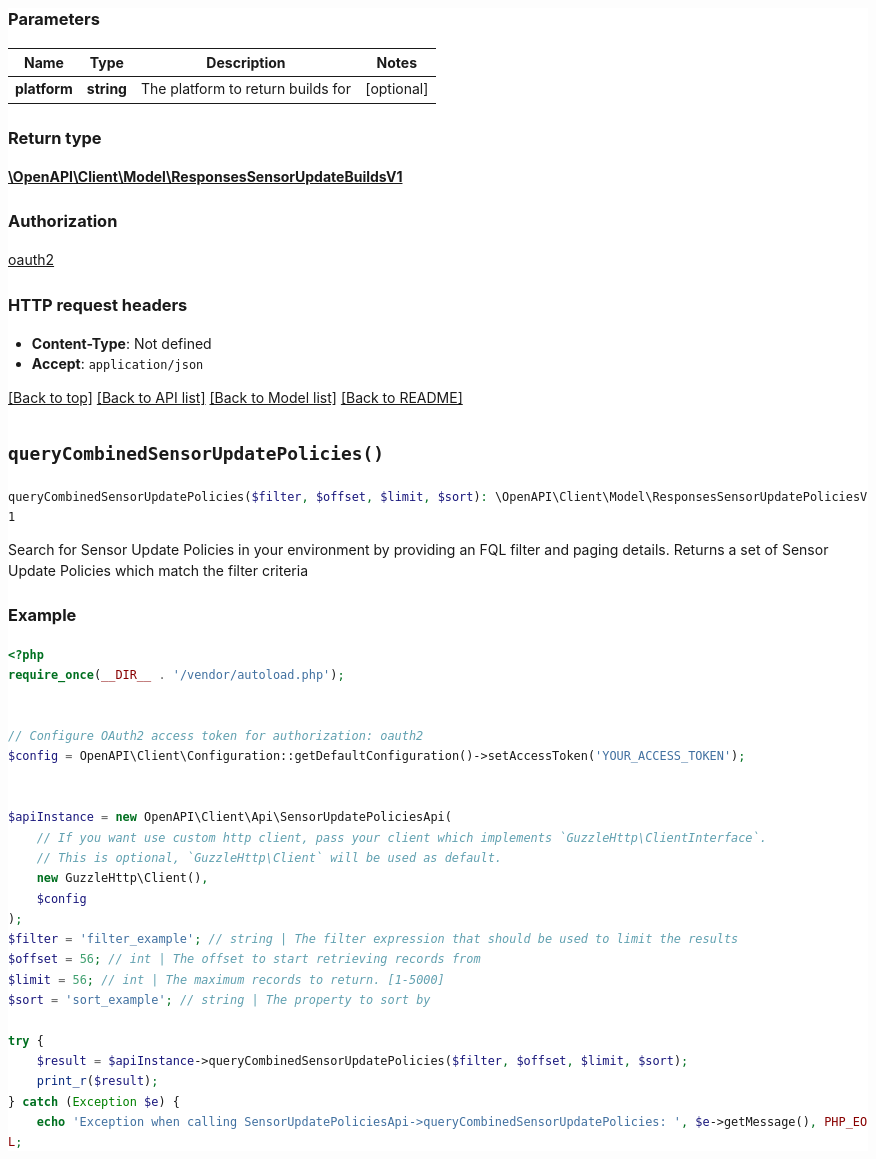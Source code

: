 ### Parameters

Name | Type | Description  | Notes
------------- | ------------- | ------------- | -------------
 **platform** | **string**| The platform to return builds for | [optional]

### Return type

[**\OpenAPI\Client\Model\ResponsesSensorUpdateBuildsV1**](../Model/ResponsesSensorUpdateBuildsV1.md)

### Authorization

[oauth2](../../README.md#oauth2)

### HTTP request headers

- **Content-Type**: Not defined
- **Accept**: `application/json`

[[Back to top]](#) [[Back to API list]](../../README.md#endpoints)
[[Back to Model list]](../../README.md#models)
[[Back to README]](../../README.md)

## `queryCombinedSensorUpdatePolicies()`

```php
queryCombinedSensorUpdatePolicies($filter, $offset, $limit, $sort): \OpenAPI\Client\Model\ResponsesSensorUpdatePoliciesV1
```

Search for Sensor Update Policies in your environment by providing an FQL filter and paging details. Returns a set of Sensor Update Policies which match the filter criteria

### Example

```php
<?php
require_once(__DIR__ . '/vendor/autoload.php');


// Configure OAuth2 access token for authorization: oauth2
$config = OpenAPI\Client\Configuration::getDefaultConfiguration()->setAccessToken('YOUR_ACCESS_TOKEN');


$apiInstance = new OpenAPI\Client\Api\SensorUpdatePoliciesApi(
    // If you want use custom http client, pass your client which implements `GuzzleHttp\ClientInterface`.
    // This is optional, `GuzzleHttp\Client` will be used as default.
    new GuzzleHttp\Client(),
    $config
);
$filter = 'filter_example'; // string | The filter expression that should be used to limit the results
$offset = 56; // int | The offset to start retrieving records from
$limit = 56; // int | The maximum records to return. [1-5000]
$sort = 'sort_example'; // string | The property to sort by

try {
    $result = $apiInstance->queryCombinedSensorUpdatePolicies($filter, $offset, $limit, $sort);
    print_r($result);
} catch (Exception $e) {
    echo 'Exception when calling SensorUpdatePoliciesApi->queryCombinedSensorUpdatePolicies: ', $e->getMessage(), PHP_EOL;
```